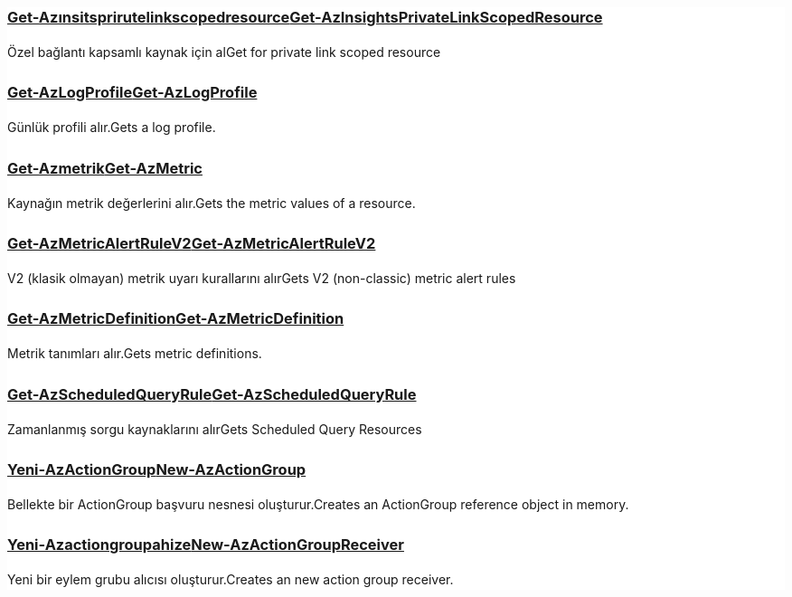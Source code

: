 ### [<span data-ttu-id="43675-138">Get-Azınsitsprirutelinkscopedresource</span><span class="sxs-lookup"><span data-stu-id="43675-138">Get-AzInsightsPrivateLinkScopedResource</span></span>](Get-AzInsightsPrivateLinkScopedResource.md)
<span data-ttu-id="43675-139">Özel bağlantı kapsamlı kaynak için al</span><span class="sxs-lookup"><span data-stu-id="43675-139">Get for private link scoped resource</span></span>

### [<span data-ttu-id="43675-140">Get-AzLogProfile</span><span class="sxs-lookup"><span data-stu-id="43675-140">Get-AzLogProfile</span></span>](Get-AzLogProfile.md)
<span data-ttu-id="43675-141">Günlük profili alır.</span><span class="sxs-lookup"><span data-stu-id="43675-141">Gets a log profile.</span></span>

### [<span data-ttu-id="43675-142">Get-Azmetrik</span><span class="sxs-lookup"><span data-stu-id="43675-142">Get-AzMetric</span></span>](Get-AzMetric.md)
<span data-ttu-id="43675-143">Kaynağın metrik değerlerini alır.</span><span class="sxs-lookup"><span data-stu-id="43675-143">Gets the metric values of a resource.</span></span>

### [<span data-ttu-id="43675-144">Get-AzMetricAlertRuleV2</span><span class="sxs-lookup"><span data-stu-id="43675-144">Get-AzMetricAlertRuleV2</span></span>](Get-AzMetricAlertRuleV2.md)
<span data-ttu-id="43675-145">V2 (klasik olmayan) metrik uyarı kurallarını alır</span><span class="sxs-lookup"><span data-stu-id="43675-145">Gets V2 (non-classic) metric alert rules</span></span>

### [<span data-ttu-id="43675-146">Get-AzMetricDefinition</span><span class="sxs-lookup"><span data-stu-id="43675-146">Get-AzMetricDefinition</span></span>](Get-AzMetricDefinition.md)
<span data-ttu-id="43675-147">Metrik tanımları alır.</span><span class="sxs-lookup"><span data-stu-id="43675-147">Gets metric definitions.</span></span>

### [<span data-ttu-id="43675-148">Get-AzScheduledQueryRule</span><span class="sxs-lookup"><span data-stu-id="43675-148">Get-AzScheduledQueryRule</span></span>](Get-AzScheduledQueryRule.md)
<span data-ttu-id="43675-149">Zamanlanmış sorgu kaynaklarını alır</span><span class="sxs-lookup"><span data-stu-id="43675-149">Gets Scheduled Query Resources</span></span>

### [<span data-ttu-id="43675-150">Yeni-AzActionGroup</span><span class="sxs-lookup"><span data-stu-id="43675-150">New-AzActionGroup</span></span>](New-AzActionGroup.md)
<span data-ttu-id="43675-151">Bellekte bir ActionGroup başvuru nesnesi oluşturur.</span><span class="sxs-lookup"><span data-stu-id="43675-151">Creates an ActionGroup reference object in memory.</span></span>

### [<span data-ttu-id="43675-152">Yeni-Azactiongroupahize</span><span class="sxs-lookup"><span data-stu-id="43675-152">New-AzActionGroupReceiver</span></span>](New-AzActionGroupReceiver.md)
<span data-ttu-id="43675-153">Yeni bir eylem grubu alıcısı oluşturur.</span><span class="sxs-lookup"><span data-stu-id="43675-153">Creates an new action group receiver.</span></span>
